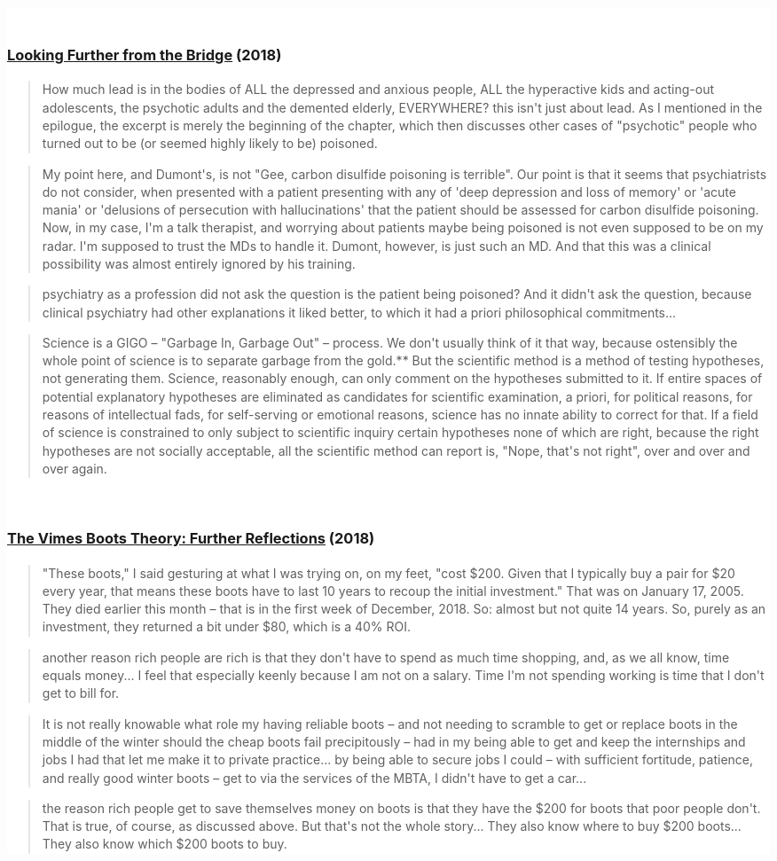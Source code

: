 <br>

### [Looking Further from the Bridge](https://siderea.dreamwidth.org/1394433.html) (2018)

>  How much lead is in the bodies of ALL the depressed and anxious people, ALL the hyperactive kids and acting-out adolescents, the psychotic adults and the demented elderly, EVERYWHERE? this isn't just about lead. As I mentioned in the epilogue, the excerpt is merely the beginning of the chapter, which then discusses other cases of "psychotic" people who turned out to be (or seemed highly likely to be) poisoned.

> My point here, and Dumont's, is not "Gee, carbon disulfide poisoning is terrible". Our point is that it seems that psychiatrists do not consider, when presented with a patient presenting with any of 'deep depression and loss of memory' or 'acute mania' or 'delusions of persecution with hallucinations' that the patient should be assessed for carbon disulfide poisoning. Now, in my case, I'm a talk therapist, and worrying about patients maybe being poisoned is not even supposed to be on my radar. I'm supposed to trust the MDs to handle it. Dumont, however, is just such an MD. And that this was a clinical possibility was almost entirely ignored by his training.

> psychiatry as a profession did not ask the question is the patient being poisoned? And it didn't ask the question, because clinical psychiatry had other explanations it liked better, to which it had a priori philosophical commitments...

> Science is a GIGO – "Garbage In, Garbage Out" – process. We don't usually think of it that way, because ostensibly the whole point of science is to separate garbage from the gold.** But the scientific method is a method of testing hypotheses, not generating them. Science, reasonably enough, can only comment on the hypotheses submitted to it. If entire spaces of potential explanatory hypotheses are eliminated as candidates for scientific examination, a priori, for political reasons, for reasons of intellectual fads, for self-serving or emotional reasons, science has no innate ability to correct for that. If a field of science is constrained to only subject to scientific inquiry certain hypotheses none of which are right, because the right hypotheses are not socially acceptable, all the scientific method can report is, "Nope, that's not right", over and over and over again.

<br>

### [The Vimes Boots Theory: Further Reflections](https://siderea.dreamwidth.org/1477942.html) (2018)

> "These boots," I said gesturing at what I was trying on, on my feet, "cost $200. Given that I typically buy a pair for $20 every year, that means these boots have to last 10 years to recoup the initial investment." That was on January 17, 2005. They died earlier this month – that is in the first week of December, 2018. So: almost but not quite 14 years. So, purely as an investment, they returned a bit under $80, which is a 40% ROI.

> another reason rich people are rich is that they don't have to spend as much time shopping, and, as we all know, time equals money... I feel that especially keenly because I am not on a salary. Time I'm not spending working is time that I don't get to bill for.

> It is not really knowable what role my having reliable boots – and not needing to scramble to get or replace boots in the middle of the winter should the cheap boots fail precipitously – had in my being able to get and keep the internships and jobs I had that let me make it to private practice... by being able to secure jobs I could – with sufficient fortitude, patience, and really good winter boots – get to via the services of the MBTA, I didn't have to get a car...

> the reason rich people get to save themselves money on boots is that they have the $200 for boots that poor people don't. That is true, of course, as discussed above. But that's not the whole story... They also know where to buy $200 boots... They also know which $200 boots to buy.
